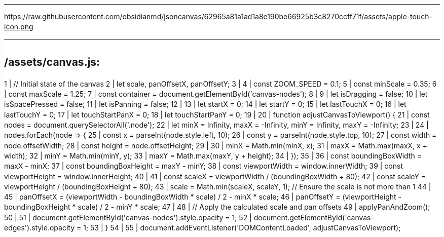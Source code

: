 

--------------------------------------------------------------------------------
https://raw.githubusercontent.com/obsidianmd/jsoncanvas/62965a81a1ad1a8e190be66925b3c8270ccff71f/assets/apple-touch-icon.png


--------------------------------------------------------------------------------
/assets/canvas.js:
--------------------------------------------------------------------------------
  1 | // Initial state of the canvas
  2 | let scale, panOffsetX, panOffsetY;
  3 | 
  4 | const ZOOM_SPEED = 0.1;
  5 | const minScale = 0.35;
  6 | const maxScale = 1.25;
  7 | const container = document.getElementById('canvas-nodes');
  8 | 
  9 | let isDragging = false;
 10 | let isSpacePressed = false;
 11 | let isPanning = false;
 12 | 
 13 | let startX = 0;
 14 | let startY = 0;
 15 | let lastTouchX = 0;
 16 | let lastTouchY = 0;
 17 | let touchStartPanX = 0;
 18 | let touchStartPanY = 0;
 19 | 
 20 | function adjustCanvasToViewport() {
 21 |   const nodes = document.querySelectorAll('.node');
 22 |   let minX = Infinity, maxX = -Infinity, minY = Infinity, maxY = -Infinity;
 23 | 
 24 |   nodes.forEach(node => {
 25 |     const x = parseInt(node.style.left, 10);
 26 |     const y = parseInt(node.style.top, 10);
 27 |     const width = node.offsetWidth;
 28 |     const height = node.offsetHeight;
 29 | 
 30 |     minX = Math.min(minX, x);
 31 |     maxX = Math.max(maxX, x + width);
 32 |     minY = Math.min(minY, y);
 33 |     maxY = Math.max(maxY, y + height);
 34 |   });
 35 | 
 36 |   const boundingBoxWidth = maxX - minX;
 37 |   const boundingBoxHeight = maxY - minY;
 38 |   const viewportWidth = window.innerWidth;
 39 |   const viewportHeight = window.innerHeight;
 40 | 
 41 |   const scaleX = viewportWidth / (boundingBoxWidth + 80);
 42 |   const scaleY = viewportHeight / (boundingBoxHeight + 80);
 43 |   scale = Math.min(scaleX, scaleY, 1); // Ensure the scale is not more than 1
 44 | 
 45 |   panOffsetX = (viewportWidth - boundingBoxWidth * scale) / 2 - minX * scale;
 46 |   panOffsetY = (viewportHeight - boundingBoxHeight * scale) / 2 - minY * scale;
 47 | 
 48 |   // Apply the calculated scale and pan offsets
 49 |   applyPanAndZoom();
 50 | 
 51 |   document.getElementById('canvas-nodes').style.opacity = 1;
 52 |   document.getElementById('canvas-edges').style.opacity = 1;
 53 | }
 54 | 
 55 | document.addEventListener('DOMContentLoaded', adjustCanvasToViewport);